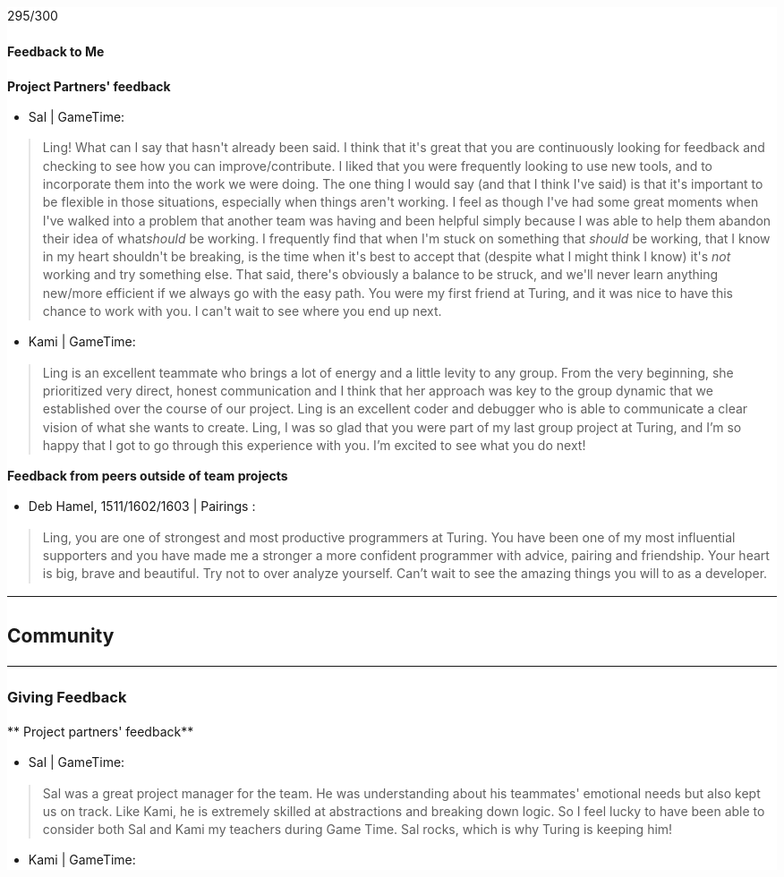 295/300

#### Feedback to Me

**Project Partners' feedback**

* Sal | GameTime:

>  Ling! What can I say that hasn't already been said. I think that it's great that you are continuously looking for feedback and checking to see how you can improve/contribute. I liked that you were frequently looking to use new tools, and to incorporate them into the work we were doing. The one thing I would say (and that I think I've said) is that it's important to be flexible in those situations, especially when things aren't working. I feel as though I've had some great moments when I've walked into a problem that another team was having and been helpful simply because I was able to help them abandon their idea of what ​*should*​ be working. I frequently find that when I'm stuck on something that ​*should*​ be working, that I know in my heart shouldn't be breaking, is the time when it's best to accept that (despite what I might think I know) it's ​*not*​ working and try something else. That said, there's obviously a balance to be struck, and we'll never learn anything new/more efficient if we always go with the easy path. You were my first friend at Turing, and it was nice to have this chance to work with you. I can't wait to see where you end up next.

* Kami | GameTime:

> Ling is an excellent teammate who brings a lot of energy and a little levity to any group. From the very beginning, she prioritized very direct, honest communication and I think that her approach was key to the group dynamic that we established over the course of our project. Ling is an excellent coder and debugger who is able to communicate a clear vision of what she wants to create. Ling, I was so glad that you were part of my last group project at Turing, and I’m so happy that I got to go through this experience with you. I’m excited to see what you do next!

**Feedback from peers outside of team projects**

* Deb Hamel, 1511/1602/1603 | Pairings :

> Ling, you are one of strongest and most productive programmers at Turing. You have been one of my most influential supporters and you have made me a stronger a more confident programmer with  advice, pairing and friendship. Your heart is big, brave and beautiful. Try not to over analyze yourself. Can’t wait to see the amazing things you will to as a developer.

---
## __Community__
---

### Giving Feedback
** Project partners' feedback**

* Sal | GameTime:

> Sal was a great project manager for the team. He was understanding about his teammates' emotional needs but also kept us on track. Like Kami, he is extremely skilled at abstractions and breaking down logic. So I feel lucky to have been able to consider both Sal and Kami my teachers during Game Time. Sal rocks, which is why Turing is keeping him!

* Kami | GameTime:
